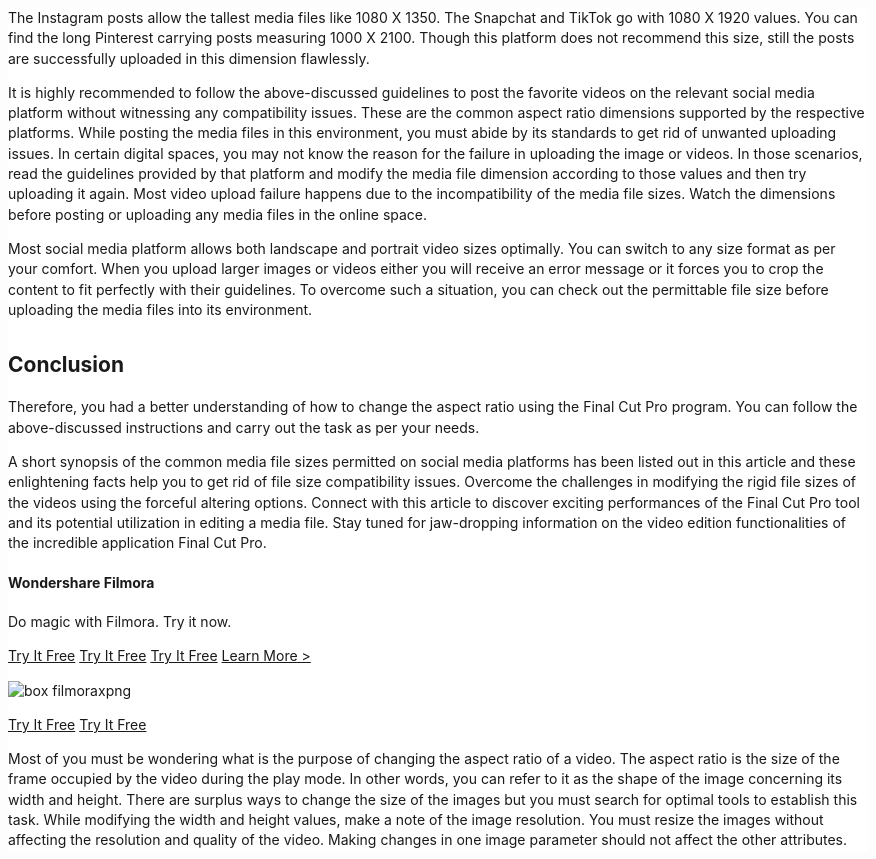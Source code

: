 The Instagram posts allow the tallest media files like 1080 X 1350\. The Snapchat and TikTok go with 1080 X 1920 values. You can find the long Pinterest carrying posts measuring 1000 X 2100\. Though this platform does not recommend this size, still the posts are successfully uploaded in this dimension flawlessly.

It is highly recommended to follow the above-discussed guidelines to post the favorite videos on the relevant social media platform without witnessing any compatibility issues. These are the common aspect ratio dimensions supported by the respective platforms. While posting the media files in this environment, you must abide by its standards to get rid of unwanted uploading issues. In certain digital spaces, you may not know the reason for the failure in uploading the image or videos. In those scenarios, read the guidelines provided by that platform and modify the media file dimension according to those values and then try uploading it again. Most video upload failure happens due to the incompatibility of the media file sizes. Watch the dimensions before posting or uploading any media files in the online space.

Most social media platform allows both landscape and portrait video sizes optimally. You can switch to any size format as per your comfort. When you upload larger images or videos either you will receive an error message or it forces you to crop the content to fit perfectly with their guidelines. To overcome such a situation, you can check out the permittable file size before uploading the media files into its environment.

## Conclusion

Therefore, you had a better understanding of how to change the aspect ratio using the Final Cut Pro program. You can follow the above-discussed instructions and carry out the task as per your needs.

A short synopsis of the common media file sizes permitted on social media platforms has been listed out in this article and these enlightening facts help you to get rid of file size compatibility issues. Overcome the challenges in modifying the rigid file sizes of the videos using the forceful altering options. Connect with this article to discover exciting performances of the Final Cut Pro tool and its potential utilization in editing a media file. Stay tuned for jaw-dropping information on the video edition functionalities of the incredible application Final Cut Pro.

#### Wondershare Filmora

Do magic with Filmora. Try it now.

[Try It Free](https://tools.techidaily.com/wondershare/filmora/download/) [Try It Free](https://tools.techidaily.com/wondershare/filmora/download/) [Try It Free](#) [Learn More >](https://tools.techidaily.com/wondershare/filmora/download/)

![box filmoraxpng ](https://images.wondershare.com/filmora/images/2020-images/features-new/box_filmorax.png)

[Try It Free](https://tools.techidaily.com/wondershare/filmora/download/) [Try It Free](https://tools.techidaily.com/wondershare/filmora/download/)

Most of you must be wondering what is the purpose of changing the aspect ratio of a video. The aspect ratio is the size of the frame occupied by the video during the play mode. In other words, you can refer to it as the shape of the image concerning its width and height. There are surplus ways to change the size of the images but you must search for optimal tools to establish this task. While modifying the width and height values, make a note of the image resolution. You must resize the images without affecting the resolution and quality of the video. Making changes in one image parameter should not affect the other attributes.
